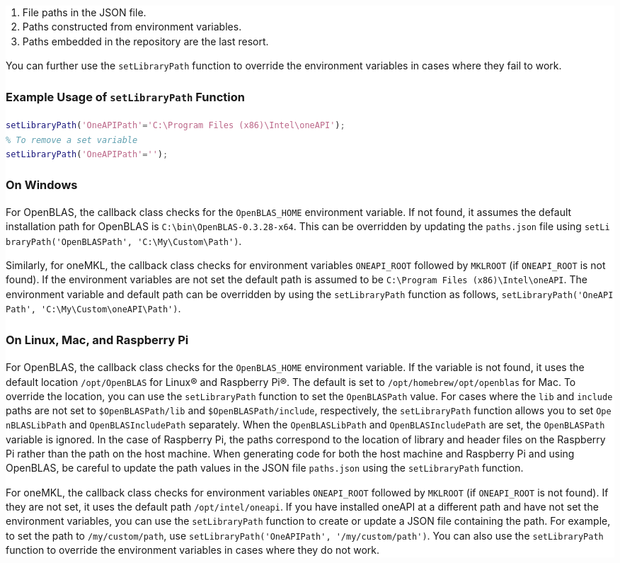 1. File paths in the JSON file.
2. Paths constructed from environment variables.
3. Paths embedded in the repository are the last resort.

You can further use the `setLibraryPath` function to override the environment variables in cases where they fail to work.

### Example Usage of `setLibraryPath` Function

```matlab
setLibraryPath('OneAPIPath'='C:\Program Files (x86)\Intel\oneAPI');
% To remove a set variable
setLibraryPath('OneAPIPath'='');
```

### On Windows

For OpenBLAS, the callback class checks for the
`OpenBLAS_HOME` environment variable. If not found, it assumes the default installation
path for OpenBLAS is `C:\bin\OpenBLAS-0.3.28-x64`. This can be overridden by updating
the `paths.json` file using `setLibraryPath('OpenBLASPath', 'C:\My\Custom\Path')`.

Similarly, for oneMKL, the callback class checks for environment variables `ONEAPI_ROOT` followed by
`MKLROOT` (if `ONEAPI_ROOT` is not found). If the environment variables are not set the default path is assumed to be
`C:\Program Files (x86)\Intel\oneAPI`. The environment variable and default path can be overridden by using the
`setLibraryPath` function as follows, `setLibraryPath('OneAPIPath', 'C:\My\Custom\oneAPI\Path')`.

### On Linux, Mac, and Raspberry Pi

For OpenBLAS, the callback class checks for the `OpenBLAS_HOME` environment variable. If the variable is not found,
it uses the default location `/opt/OpenBLAS` for Linux&reg; and Raspberry Pi&reg;. The default is
set to `/opt/homebrew/opt/openblas` for Mac. To override the location, you can use the `setLibraryPath`
function to set the `OpenBLASPath` value. For cases where the `lib` and `include` paths are not set to
`$OpenBLASPath/lib` and `$OpenBLASPath/include`, respectively, the `setLibraryPath` function allows
you to set `OpenBLASLibPath` and `OpenBLASIncludePath` separately. When the `OpenBLASLibPath` and
`OpenBLASIncludePath` are set, the `OpenBLASPath` variable is ignored. In the case of Raspberry Pi,
the paths correspond to the location of library and header files on the Raspberry Pi rather than
the path on the host machine. When generating code for both the host machine and Raspberry Pi
and using OpenBLAS, be careful to update the path values in the JSON file `paths.json` using the `setLibraryPath`
function.

For oneMKL, the callback class checks for environment variables `ONEAPI_ROOT` followed by
`MKLROOT` (if `ONEAPI_ROOT` is not found). If they are not set, it uses the default path
`/opt/intel/oneapi`. If you have installed oneAPI at a different path and have not set
the environment variables, you can use the `setLibraryPath` function to create or
update a JSON file containing the path. For example, to set the path to `/my/custom/path`,
use `setLibraryPath('OneAPIPath', '/my/custom/path')`. You can also use the
`setLibraryPath` function to override the environment variables in cases where they do not work.
